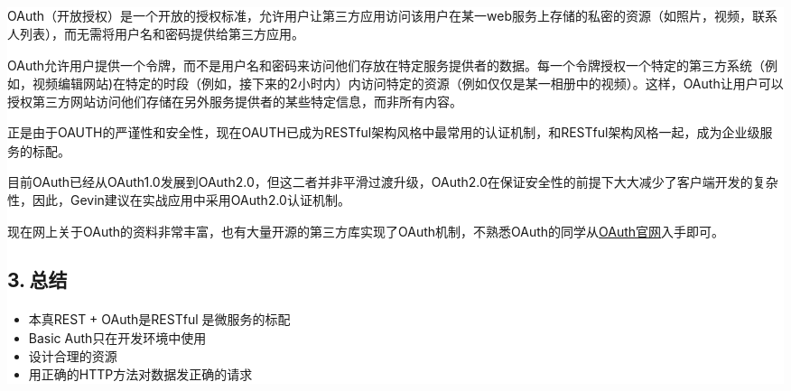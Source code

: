 OAuth（开放授权）是一个开放的授权标准，允许用户让第三方应用访问该用户在某一web服务上存储的私密的资源（如照片，视频，联系人列表），而无需将用户名和密码提供给第三方应用。

OAuth允许用户提供一个令牌，而不是用户名和密码来访问他们存放在特定服务提供者的数据。每一个令牌授权一个特定的第三方系统（例如，视频编辑网站)在特定的时段（例如，接下来的2小时内）内访问特定的资源（例如仅仅是某一相册中的视频）。这样，OAuth让用户可以授权第三方网站访问他们存储在另外服务提供者的某些特定信息，而非所有内容。

正是由于OAUTH的严谨性和安全性，现在OAUTH已成为RESTful架构风格中最常用的认证机制，和RESTful架构风格一起，成为企业级服务的标配。

目前OAuth已经从OAuth1.0发展到OAuth2.0，但这二者并非平滑过渡升级，OAuth2.0在保证安全性的前提下大大减少了客户端开发的复杂性，因此，Gevin建议在实战应用中采用OAuth2.0认证机制。

现在网上关于OAuth的资料非常丰富，也有大量开源的第三方库实现了OAuth机制，不熟悉OAuth的同学从[OAuth官网](http://oauth.net/2/)入手即可。

## 3\. 总结

*   本真REST + OAuth是RESTful 是微服务的标配
*   Basic Auth只在开发环境中使用
*   设计合理的资源
*   用正确的HTTP方法对数据发正确的请求